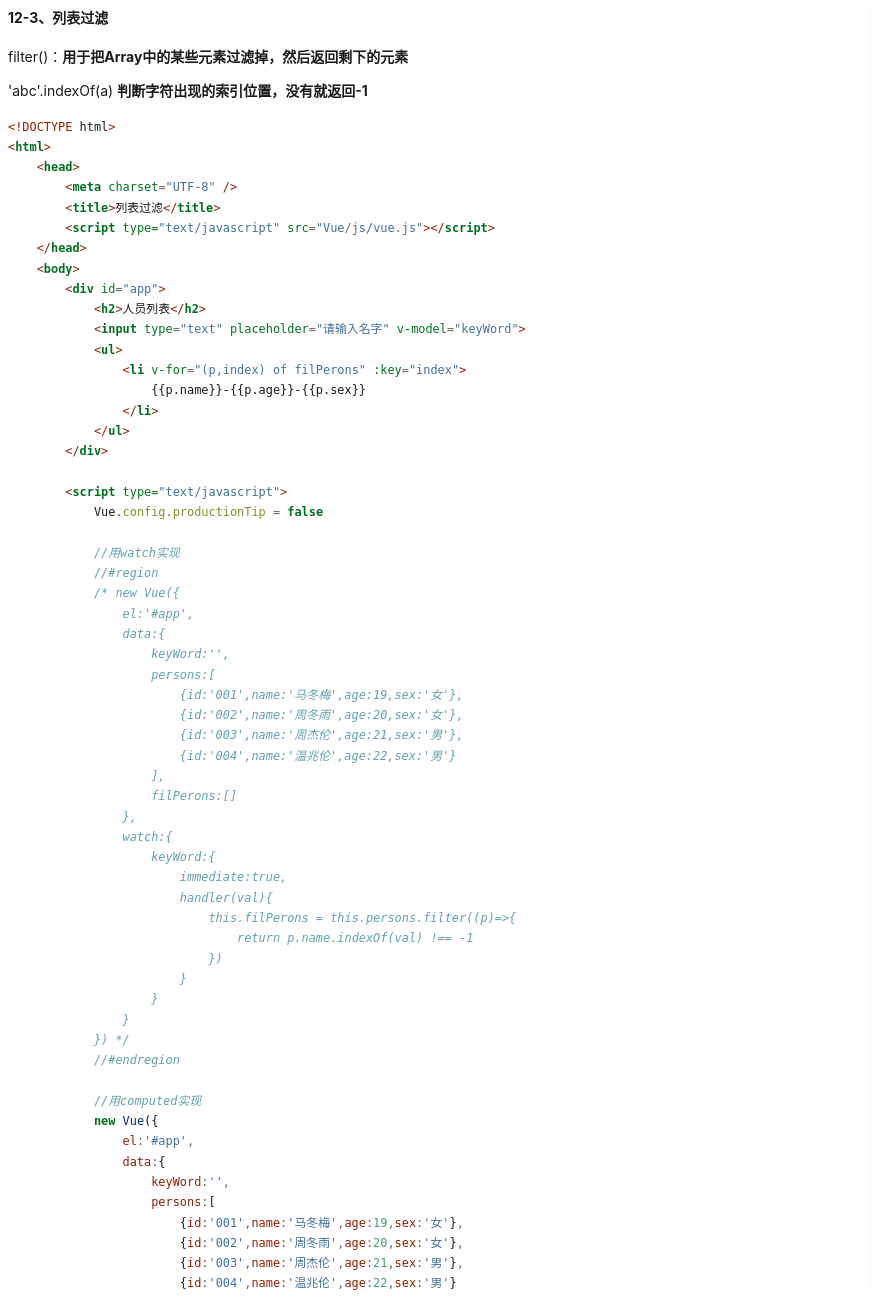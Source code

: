 #### 12-3、列表过滤

filter()：**用于把Array中的某些元素过滤掉，然后返回剩下的元素**

'abc'.indexOf(a)   **判断字符出现的索引位置，没有就返回-1**

```html
<!DOCTYPE html>
<html>
	<head>
		<meta charset="UTF-8" />
		<title>列表过滤</title>
		<script type="text/javascript" src="Vue/js/vue.js"></script>
	</head>
	<body>
		<div id="app">
			<h2>人员列表</h2>
			<input type="text" placeholder="请输入名字" v-model="keyWord">
			<ul>
				<li v-for="(p,index) of filPerons" :key="index">
					{{p.name}}-{{p.age}}-{{p.sex}}
				</li>
			</ul>
		</div>

		<script type="text/javascript">
			Vue.config.productionTip = false
			
			//用watch实现
			//#region 
			/* new Vue({
				el:'#app',
				data:{
					keyWord:'',
					persons:[
						{id:'001',name:'马冬梅',age:19,sex:'女'},
						{id:'002',name:'周冬雨',age:20,sex:'女'},
						{id:'003',name:'周杰伦',age:21,sex:'男'},
						{id:'004',name:'温兆伦',age:22,sex:'男'}
					],
					filPerons:[]
				},
				watch:{
					keyWord:{
						immediate:true,
						handler(val){
							this.filPerons = this.persons.filter((p)=>{
								return p.name.indexOf(val) !== -1
							})
						}
					}
				}
			}) */
			//#endregion
			
			//用computed实现
			new Vue({
				el:'#app',
				data:{
					keyWord:'',
					persons:[
						{id:'001',name:'马冬梅',age:19,sex:'女'},
						{id:'002',name:'周冬雨',age:20,sex:'女'},
						{id:'003',name:'周杰伦',age:21,sex:'男'},
						{id:'004',name:'温兆伦',age:22,sex:'男'}
```